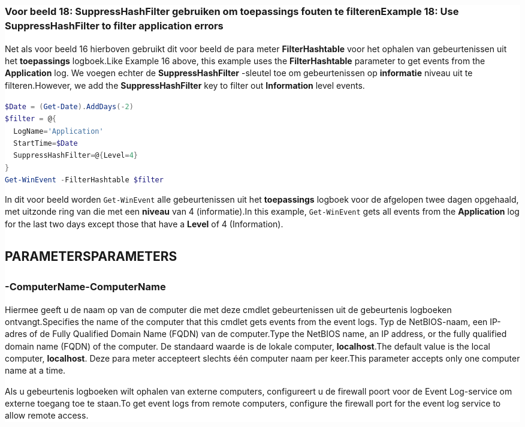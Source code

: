 ### <span data-ttu-id="b637a-277">Voor beeld 18: SuppressHashFilter gebruiken om toepassings fouten te filteren</span><span class="sxs-lookup"><span data-stu-id="b637a-277">Example 18: Use SuppressHashFilter to filter application errors</span></span>

<span data-ttu-id="b637a-278">Net als voor beeld 16 hierboven gebruikt dit voor beeld de para meter **FilterHashtable** voor het ophalen van gebeurtenissen uit het **toepassings** logboek.</span><span class="sxs-lookup"><span data-stu-id="b637a-278">Like Example 16 above, this example uses the **FilterHashtable** parameter to get events from the **Application** log.</span></span> <span data-ttu-id="b637a-279">We voegen echter de **SuppressHashFilter** -sleutel toe om gebeurtenissen op **informatie** niveau uit te filteren.</span><span class="sxs-lookup"><span data-stu-id="b637a-279">However, we add the **SuppressHashFilter** key to filter out **Information** level events.</span></span>

```powershell
$Date = (Get-Date).AddDays(-2)
$filter = @{
  LogName='Application'
  StartTime=$Date
  SuppressHashFilter=@{Level=4}
}
Get-WinEvent -FilterHashtable $filter
```

<span data-ttu-id="b637a-280">In dit voor beeld worden `Get-WinEvent` alle gebeurtenissen uit het **toepassings** logboek voor de afgelopen twee dagen opgehaald, met uitzonde ring van die met een **niveau** van 4 (informatie).</span><span class="sxs-lookup"><span data-stu-id="b637a-280">In this example, `Get-WinEvent` gets all events from the **Application** log for the last two days except those that have a **Level** of 4 (Information).</span></span>

## <span data-ttu-id="b637a-281">PARAMETERS</span><span class="sxs-lookup"><span data-stu-id="b637a-281">PARAMETERS</span></span>

### <span data-ttu-id="b637a-282">-ComputerName</span><span class="sxs-lookup"><span data-stu-id="b637a-282">-ComputerName</span></span>

<span data-ttu-id="b637a-283">Hiermee geeft u de naam op van de computer die met deze cmdlet gebeurtenissen uit de gebeurtenis logboeken ontvangt.</span><span class="sxs-lookup"><span data-stu-id="b637a-283">Specifies the name of the computer that this cmdlet gets events from the event logs.</span></span> <span data-ttu-id="b637a-284">Typ de NetBIOS-naam, een IP-adres of de Fully Qualified Domain Name (FQDN) van de computer.</span><span class="sxs-lookup"><span data-stu-id="b637a-284">Type the NetBIOS name, an IP address, or the fully qualified domain name (FQDN) of the computer.</span></span> <span data-ttu-id="b637a-285">De standaard waarde is de lokale computer, **localhost**.</span><span class="sxs-lookup"><span data-stu-id="b637a-285">The default value is the local computer, **localhost**.</span></span> <span data-ttu-id="b637a-286">Deze para meter accepteert slechts één computer naam per keer.</span><span class="sxs-lookup"><span data-stu-id="b637a-286">This parameter accepts only one computer name at a time.</span></span>

<span data-ttu-id="b637a-287">Als u gebeurtenis logboeken wilt ophalen van externe computers, configureert u de firewall poort voor de Event Log-service om externe toegang toe te staan.</span><span class="sxs-lookup"><span data-stu-id="b637a-287">To get event logs from remote computers, configure the firewall port for the event log service to allow remote access.</span></span>
